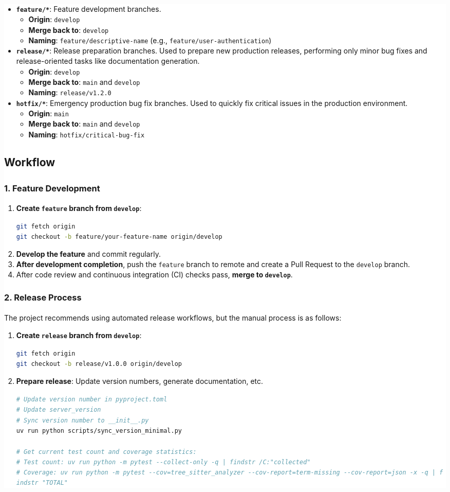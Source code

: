 - **`feature/*`**: Feature development branches.
    - **Origin**: `develop`
    - **Merge back to**: `develop`
    - **Naming**: `feature/descriptive-name` (e.g., `feature/user-authentication`)
- **`release/*`**: Release preparation branches. Used to prepare new production releases, performing only minor bug fixes and release-oriented tasks like documentation generation.
    - **Origin**: `develop`
    - **Merge back to**: `main` and `develop`
    - **Naming**: `release/v1.2.0`
- **`hotfix/*`**: Emergency production bug fix branches. Used to quickly fix critical issues in the production environment.
    - **Origin**: `main`
    - **Merge back to**: `main` and `develop`
    - **Naming**: `hotfix/critical-bug-fix`

## Workflow

### 1. Feature Development

1.  **Create `feature` branch from `develop`**: 
    ```bash
    git fetch origin
    git checkout -b feature/your-feature-name origin/develop
    ```
2.  **Develop the feature** and commit regularly.
3.  **After development completion**, push the `feature` branch to remote and create a Pull Request to the `develop` branch.
4.  After code review and continuous integration (CI) checks pass, **merge to `develop`**.

### 2. Release Process

The project recommends using automated release workflows, but the manual process is as follows:

1.  **Create `release` branch from `develop`**: 
    ```bash
    git fetch origin
    git checkout -b release/v1.0.0 origin/develop
    ```
2.  **Prepare release**: Update version numbers, generate documentation, etc.
    ```bash
    # Update version number in pyproject.toml
    # Update server_version
    # Sync version number to __init__.py
    uv run python scripts/sync_version_minimal.py

    # Get current test count and coverage statistics:
    # Test count: uv run python -m pytest --collect-only -q | findstr /C:"collected"
    # Coverage: uv run python -m pytest --cov=tree_sitter_analyzer --cov-report=term-missing --cov-report=json -x -q | findstr "TOTAL"
